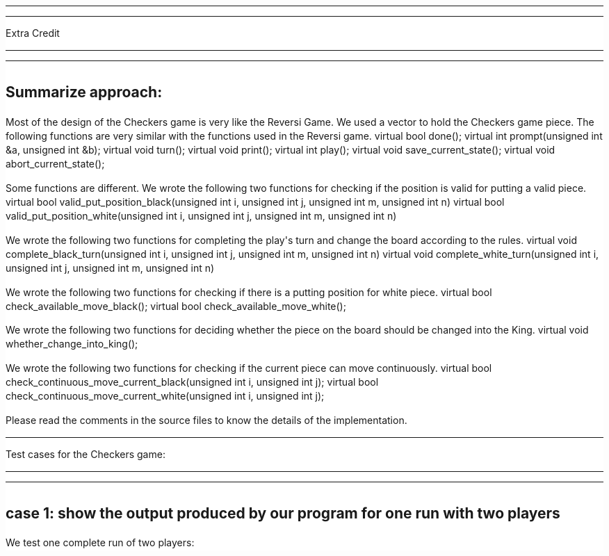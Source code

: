 ******************************************************************************
******************************************************************************
Extra Credit
******************************************************************************
******************************************************************************

Summarize approach: 
-------------------
Most of the design of the Checkers game is very like the Reversi Game. We used a vector to hold the Checkers game piece. The following functions are very similar with the functions used in the Reversi game. 
virtual bool done();
virtual int prompt(unsigned int &a, unsigned int &b);
virtual void turn();
virtual void print();
virtual int play();
virtual void save_current_state();
virtual void abort_current_state();


Some functions are different.
We wrote the following two functions for checking if the position is valid for putting a valid piece.
virtual bool valid_put_position_black(unsigned int i, unsigned int j, unsigned int m, unsigned int n) 
virtual bool valid_put_position_white(unsigned int i, unsigned int j, unsigned int m, unsigned int n)

We wrote the following two functions for completing the play's turn and change the board according to the rules.
virtual void complete_black_turn(unsigned int i, unsigned int j, unsigned int m, unsigned int n) 
virtual void complete_white_turn(unsigned int i, unsigned int j, unsigned int m, unsigned int n) 

We wrote the following two functions for checking if there is a putting position for white piece.
virtual bool check_available_move_black();
virtual bool check_available_move_white();

We wrote the following two functions for deciding whether the piece on the board should be changed into the King.
virtual void whether_change_into_king(); 

We wrote the following two functions for checking if the current piece can move continuously.
virtual bool check_continuous_move_current_black(unsigned int i, unsigned int j);
virtual bool check_continuous_move_current_white(unsigned int i, unsigned int j);

Please read the comments in the source files to know the details of the implementation.


*********************************
Test cases for the Checkers game:
*********************************
-----------------------------------------------------------------------------
case 1: show the output produced by our program for one run with two players 
-----------------------------------------------------------------------------
We test one complete run of two players:
